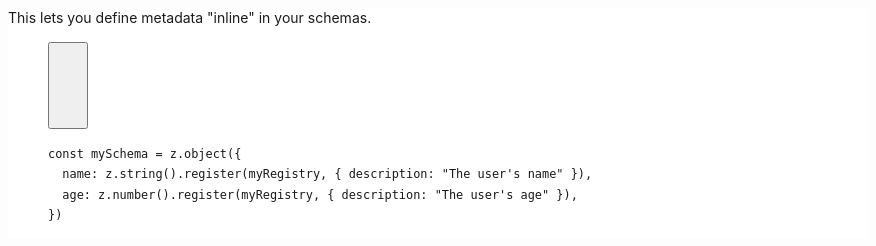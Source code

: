 <p>

This lets you define metadata "inline" in your schemas.
</p>

<figure class="not-prose group fd-codeblock relative my-6 overflow-hidden rounded-lg border bg-fd-secondary/50 text-sm shiki shiki-themes github-light github-dark" style="--shiki-light:#24292e;--shiki-dark:#e1e4e8;--shiki-light-bg:#fff;--shiki-dark-bg:#24292e" tabindex="0">

<button type="button" class="inline-flex items-center justify-center rounded-md p-2 text-sm font-medium duration-100 disabled:pointer-events-none disabled:opacity-50 hover:bg-fd-accent hover:text-fd-accent-foreground transition-opacity group-hover:opacity-100 [&amp;_svg]:size-3.5 [@media(hover:hover)]:opacity-0 absolute right-2 top-2 z-[2] backdrop-blur-md" aria-label="Copy Text">

<svg xmlns="http://www.w3.org/2000/svg" width="24" height="24" viewBox="0 0 24 24" fill="none" stroke="currentColor" stroke-width="2" stroke-linecap="round" stroke-linejoin="round" class="lucide lucide-check transition-transform scale-0">

<path d="M20 6 9 17l-5-5"></path>
</svg>

<svg xmlns="http://www.w3.org/2000/svg" width="24" height="24" viewBox="0 0 24 24" fill="none" stroke="currentColor" stroke-width="2" stroke-linecap="round" stroke-linejoin="round" class="lucide lucide-copy absolute transition-transform">

<rect width="14" height="14" x="8" y="8" rx="2" ry="2"></rect><path d="M4 16c-1.1 0-2-.9-2-2V4c0-1.1.9-2 2-2h10c1.1 0 2 .9 2 2"></path>
</svg>

</button>

<div class="overflow-hidden" dir="ltr" style="position:relative;--radix-scroll-area-corner-width:0px;--radix-scroll-area-corner-height:0px">

<style>[data-radix-scroll-area-viewport]{scrollbar-width:none;-ms-overflow-style:none;-webkit-overflow-scrolling:touch;}[data-radix-scroll-area-viewport]::-webkit-scrollbar{display:none}</style>

<div class="size-full rounded-[inherit] max-h-[600px]" data-radix-scroll-area-viewport="" style="overflow-x:hidden;overflow-y:hidden">

<div style="min-width:100%;display:table">

<pre class="p-4 focus-visible:outline-none"><code><span class="line"><span style="--shiki-light:#D73A49;--shiki-dark:#F97583">const</span><span style="--shiki-light:#005CC5;--shiki-dark:#79B8FF"> mySchema</span><span style="--shiki-light:#D73A49;--shiki-dark:#F97583"> =</span><span style="--shiki-light:#24292E;--shiki-dark:#E1E4E8"> z.</span><span style="--shiki-light:#6F42C1;--shiki-dark:#B392F0">object</span><span style="--shiki-light:#24292E;--shiki-dark:#E1E4E8">({</span></span>
<span class="line"><span style="--shiki-light:#24292E;--shiki-dark:#E1E4E8">  name: z.</span><span style="--shiki-light:#6F42C1;--shiki-dark:#B392F0">string</span><span style="--shiki-light:#24292E;--shiki-dark:#E1E4E8">().</span><span style="--shiki-light:#6F42C1;--shiki-dark:#B392F0">register</span><span style="--shiki-light:#24292E;--shiki-dark:#E1E4E8">(myRegistry, { description: </span><span style="--shiki-light:#032F62;--shiki-dark:#9ECBFF">&quot;The user&#x27;s name&quot;</span><span style="--shiki-light:#24292E;--shiki-dark:#E1E4E8"> }),</span></span>
<span class="line"><span style="--shiki-light:#24292E;--shiki-dark:#E1E4E8">  age: z.</span><span style="--shiki-light:#6F42C1;--shiki-dark:#B392F0">number</span><span style="--shiki-light:#24292E;--shiki-dark:#E1E4E8">().</span><span style="--shiki-light:#6F42C1;--shiki-dark:#B392F0">register</span><span style="--shiki-light:#24292E;--shiki-dark:#E1E4E8">(myRegistry, { description: </span><span style="--shiki-light:#032F62;--shiki-dark:#9ECBFF">&quot;The user&#x27;s age&quot;</span><span style="--shiki-light:#24292E;--shiki-dark:#E1E4E8"> }),</span></span>
<span class="line"><span style="--shiki-light:#24292E;--shiki-dark:#E1E4E8">})</span></span></code></pre>
